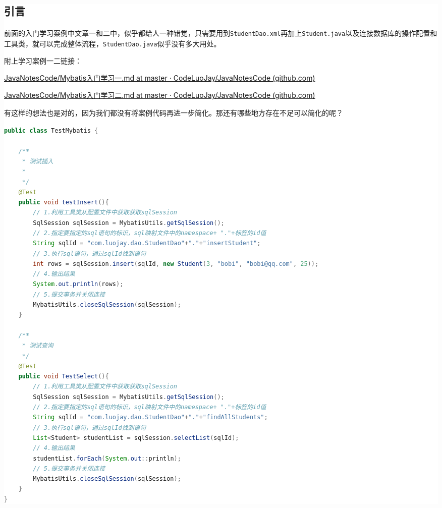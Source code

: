 ## 引言

前面的入门学习案例中文章一和二中，似乎都给人一种错觉，只需要用到`StudentDao.xml`再加上`Student.java`以及连接数据库的操作配置和工具类，就可以完成整体流程，`StudentDao.java`似乎没有多大用处。

附上学习案例一二链接：

[JavaNotesCode/Mybatis入门学习一.md at master · CodeLuoJay/JavaNotesCode (github.com)](https://github.com/CodeLuoJay/JavaNotesCode/blob/master/study-guide/Mybatis入门学习一.md)

[JavaNotesCode/Mybatis入门学习二.md at master · CodeLuoJay/JavaNotesCode (github.com)](https://github.com/CodeLuoJay/JavaNotesCode/blob/master/study-guide/Mybatis入门学习二.md)

有这样的想法也是对的，因为我们都没有将案例代码再进一步简化。那还有哪些地方存在不足可以简化的呢？

```java
public class TestMybatis {

    /**
     * 测试插入
     *
     */
    @Test
    public void testInsert(){
        // 1.利用工具类从配置文件中获取获取sqlSession
        SqlSession sqlSession = MybatisUtils.getSqlSession();
        // 2.指定要指定的sql语句的标识，sql映射文件中的namespace+ "."+标签的id值
        String sqlId = "com.luojay.dao.StudentDao"+"."+"insertStudent";
        // 3.执行sql语句，通过sqlId找到语句
        int rows = sqlSession.insert(sqlId, new Student(3, "bobi", "bobi@qq.com", 25));
        // 4.输出结果
        System.out.println(rows);
        // 5.提交事务并关闭连接
        MybatisUtils.closeSqlSession(sqlSession);
    }

    /**
     * 测试查询
     */
    @Test
    public void TestSelect(){
        // 1.利用工具类从配置文件中获取获取sqlSession
        SqlSession sqlSession = MybatisUtils.getSqlSession();
        // 2.指定要指定的sql语句的标识，sql映射文件中的namespace+ "."+标签的id值
        String sqlId = "com.luojay.dao.StudentDao"+"."+"findAllStudents";
        // 3.执行sql语句，通过sqlId找到语句
        List<Student> studentList = sqlSession.selectList(sqlId);
        // 4.输出结果
        studentList.forEach(System.out::println);
        // 5.提交事务并关闭连接
        MybatisUtils.closeSqlSession(sqlSession);
    }
}
```
